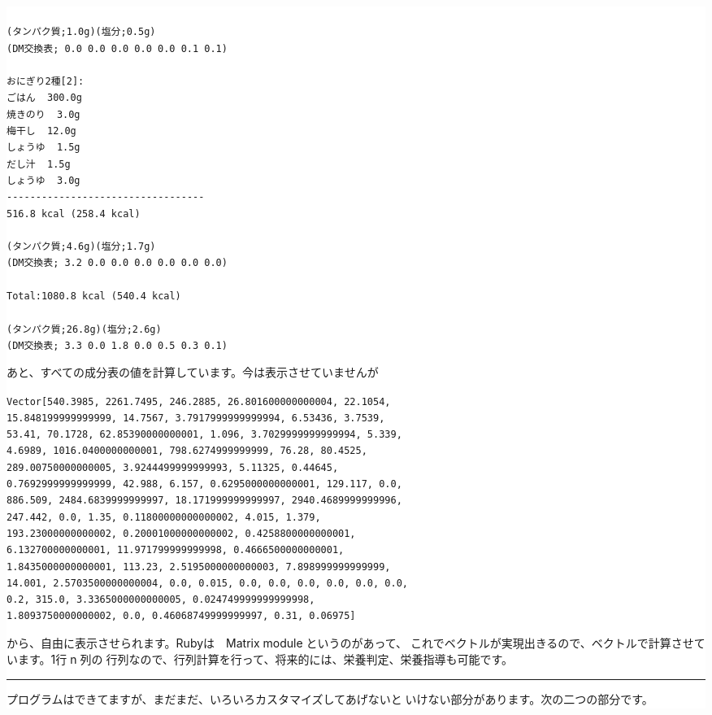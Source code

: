 ```
  
(タンパク質;1.0g)(塩分;0.5g)  
(DM交換表; 0.0 0.0 0.0 0.0 0.0 0.1 0.1)  
  
おにぎり2種[2]:  
ごはん  300.0g  
焼きのり  3.0g  
梅干し  12.0g  
しょうゆ  1.5g  
だし汁  1.5g  
しょうゆ  3.0g  
----------------------------------  
516.8 kcal (258.4 kcal)  

(タンパク質;4.6g)(塩分;1.7g)  
(DM交換表; 3.2 0.0 0.0 0.0 0.0 0.0 0.0)  
  
Total:1080.8 kcal (540.4 kcal)  
  
(タンパク質;26.8g)(塩分;2.6g)  
(DM交換表; 3.3 0.0 1.8 0.0 0.5 0.3 0.1)  
```  
  
あと、すべての成分表の値を計算しています。今は表示させていませんが
```
Vector[540.3985, 2261.7495, 246.2885, 26.801600000000004, 22.1054,
15.848199999999999, 14.7567, 3.7917999999999994, 6.53436, 3.7539,
53.41, 70.1728, 62.85390000000001, 1.096, 3.7029999999999994, 5.339,
4.6989, 1016.0400000000001, 798.6274999999999, 76.28, 80.4525,
289.00750000000005, 3.9244499999999993, 5.11325, 0.44645,
0.7692999999999999, 42.988, 6.157, 0.6295000000000001, 129.117, 0.0,
886.509, 2484.6839999999997, 18.171999999999997, 2940.4689999999996,
247.442, 0.0, 1.35, 0.11800000000000002, 4.015, 1.379,
193.23000000000002, 0.20001000000000002, 0.4258800000000001,
6.132700000000001, 11.971799999999998, 0.4666500000000001,
1.8435000000000001, 113.23, 2.5195000000000003, 7.898999999999999,
14.001, 2.5703500000000004, 0.0, 0.015, 0.0, 0.0, 0.0, 0.0, 0.0, 0.0,
0.2, 315.0, 3.3365000000000005, 0.024749999999999998,
1.8093750000000002, 0.0, 0.46068749999999997, 0.31, 0.06975]
```

から、自由に表示させられます。Rubyは　Matrix module というのがあって、
これでベクトルが実現出きるので、ベクトルで計算させています。1行 n 列の
行列なので、行列計算を行って、将来的には、栄養判定、栄養指導も可能です。



----------------------------------------------------------------------



プログラムはできてますが、まだまだ、いろいろカスタマイズしてあげないと
いけない部分があります。次の二つの部分です。

